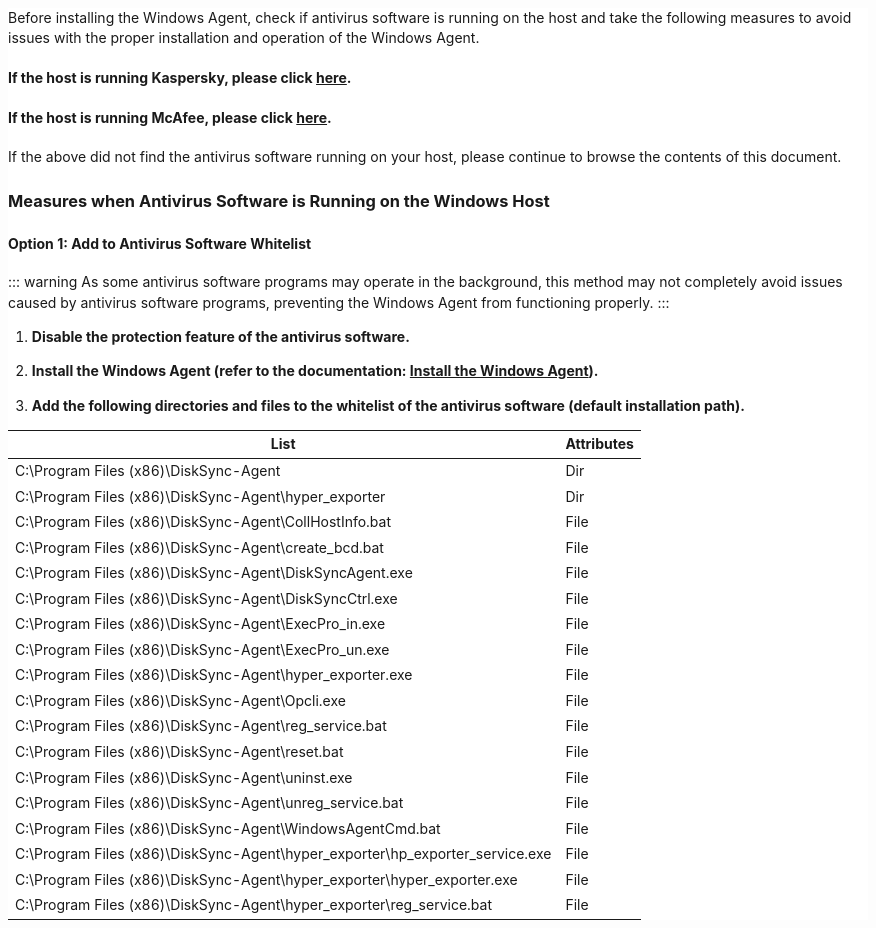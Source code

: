 Before installing the Windows Agent, check if antivirus software is running on the host and take the following measures to avoid issues with the proper installation and operation of the Windows Agent.

#### If the host is running Kaspersky, please click [here](https://docs.oneprocloud.com/userguide/faq.html#kaspersky).
#### If the host is running McAfee, please click [here](https://docs.oneprocloud.com/userguide/faq.html#mcafee).

If the above did not find the antivirus software running on your host, please continue to browse the contents of this document.

### Measures when Antivirus Software is Running on the Windows Host

#### Option 1: Add to Antivirus Software Whitelist

::: warning
As some antivirus software programs may operate in the background, this method may not completely avoid issues caused by antivirus software programs, preventing the Windows Agent from functioning properly.
:::

1. **Disable the protection feature of the antivirus software.**

2. **Install the Windows Agent (refer to the documentation: [Install the Windows Agent](https://docs.oneprocloud.com/userguide/poc/agent-pre-settings.html#install-agent-on-the-source-windows-host)).**

3. **Add the following directories and files to the whitelist of the antivirus software (default installation path).**

| **List** | **Attributes** |
| --- | --- |
| C:\\Program Files (x86)\\DiskSync-Agent | Dir |
| C:\\Program Files (x86)\\DiskSync-Agent\\hyper_exporter | Dir |
| C:\\Program Files (x86)\\DiskSync-Agent\\CollHostInfo.bat | File |
| C:\\Program Files (x86)\\DiskSync-Agent\\create_bcd.bat | File |
| C:\\Program Files (x86)\\DiskSync-Agent\\DiskSyncAgent.exe | File |
| C:\\Program Files (x86)\\DiskSync-Agent\\DiskSyncCtrl.exe | File |
| C:\\Program Files (x86)\\DiskSync-Agent\\ExecPro_in.exe | File |
| C:\\Program Files (x86)\\DiskSync-Agent\\ExecPro_un.exe | File |
| C:\\Program Files (x86)\\DiskSync-Agent\\hyper_exporter.exe | File |
| C:\\Program Files (x86)\\DiskSync-Agent\\Opcli.exe | File |
| C:\\Program Files (x86)\\DiskSync-Agent\\reg_service.bat | File |
| C:\\Program Files (x86)\\DiskSync-Agent\\reset.bat | File |
| C:\\Program Files (x86)\\DiskSync-Agent\\uninst.exe | File |
| C:\\Program Files (x86)\\DiskSync-Agent\\unreg_service.bat | File |
| C:\\Program Files (x86)\\DiskSync-Agent\\WindowsAgentCmd.bat | File |
| C:\\Program Files (x86)\\DiskSync-Agent\\hyper_exporter\\hp_exporter_service.exe | File |
| C:\\Program Files (x86)\\DiskSync-Agent\\hyper_exporter\\hyper_exporter.exe | File |
| C:\\Program Files (x86)\\DiskSync-Agent\\hyper_exporter\\reg_service.bat | File |